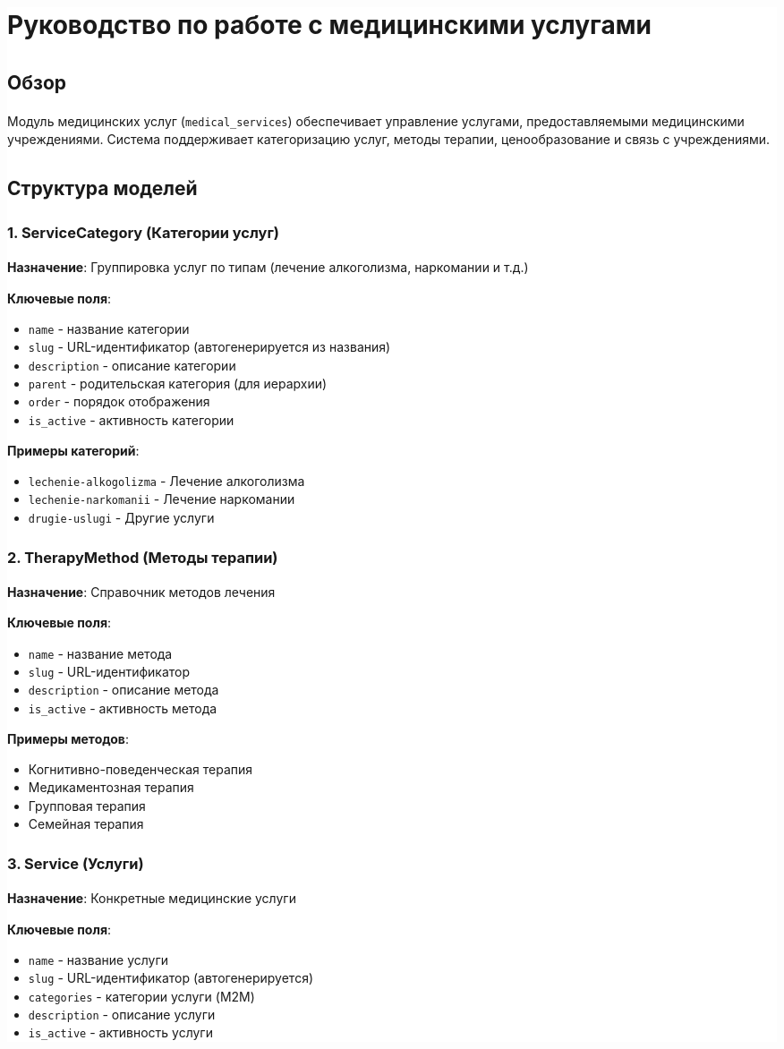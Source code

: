 # Руководство по работе с медицинскими услугами

## Обзор

Модуль медицинских услуг (`medical_services`) обеспечивает управление услугами, предоставляемыми медицинскими учреждениями. Система поддерживает категоризацию услуг, методы терапии, ценообразование и связь с учреждениями.

## Структура моделей

### 1. ServiceCategory (Категории услуг)

**Назначение**: Группировка услуг по типам (лечение алкоголизма, наркомании и т.д.)

**Ключевые поля**:

- `name` - название категории
- `slug` - URL-идентификатор (автогенерируется из названия)
- `description` - описание категории
- `parent` - родительская категория (для иерархии)
- `order` - порядок отображения
- `is_active` - активность категории

**Примеры категорий**:

- `lechenie-alkogolizma` - Лечение алкоголизма
- `lechenie-narkomanii` - Лечение наркомании
- `drugie-uslugi` - Другие услуги

### 2. TherapyMethod (Методы терапии)

**Назначение**: Справочник методов лечения

**Ключевые поля**:

- `name` - название метода
- `slug` - URL-идентификатор
- `description` - описание метода
- `is_active` - активность метода

**Примеры методов**:

- Когнитивно-поведенческая терапия
- Медикаментозная терапия
- Групповая терапия
- Семейная терапия

### 3. Service (Услуги)

**Назначение**: Конкретные медицинские услуги

**Ключевые поля**:

- `name` - название услуги
- `slug` - URL-идентификатор (автогенерируется)
- `categories` - категории услуги (M2M)
- `description` - описание услуги
- `is_active` - активность услуги

